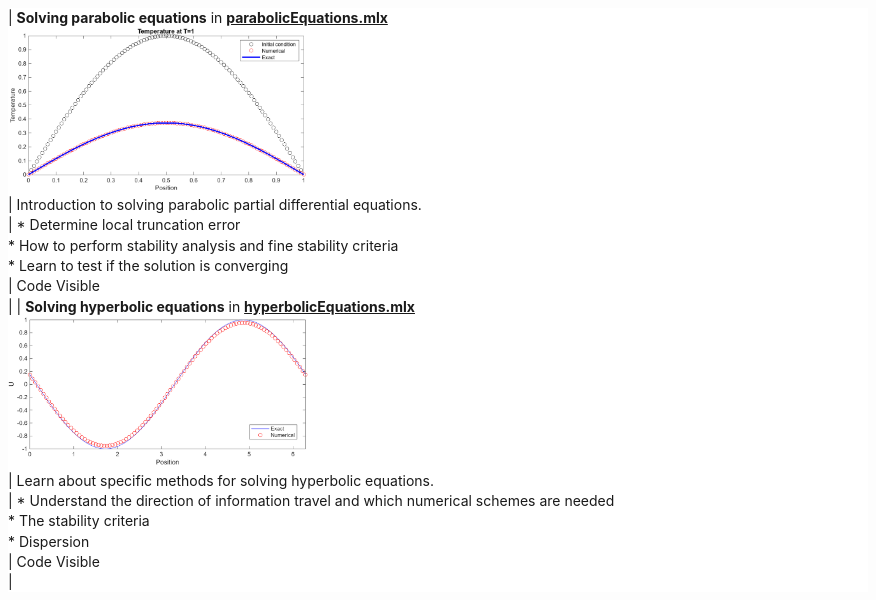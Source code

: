 |  **Solving parabolic equations** in [**parabolicEquations.mlx**](https://matlab.mathworks.com/open/github/v1?repo=MathWorks-Teaching-Resources/Computational-Fluid-Dynamics-Course-Module&file=FiniteDifferenceMethods/parabolicEquations.mlx)  <br> [<img src="Images/image2.png" width="300">](https://matlab.mathworks.com/open/github/v1?repo=MathWorks-Teaching-Resources/Computational-Fluid-Dynamics-Course-Module&file=FiniteDifferenceMethods/parabolicEquations.mlx) <br>  | Introduction to solving parabolic partial differential equations.<br>  | \* Determine local truncation error <br> \* How to perform stability analysis and fine stability criteria <br> \* Learn to test if the solution is converging <br>| Code Visible <br>   |
| **Solving hyperbolic equations** in [**hyperbolicEquations.mlx**](https://matlab.mathworks.com/open/github/v1?repo=MathWorks-Teaching-Resources/Computational-Fluid-Dynamics-Course-Module&file=FiniteDifferenceMethods/hyperbolicEquations.mlx)  <br> [<img src="Images/hyperbolic.png" width="300">](https://matlab.mathworks.com/open/github/v1?repo=MathWorks-Teaching-Resources/Computational-Fluid-Dynamics-Course-Module&file=FiniteDifferenceMethods/hyperbolicEquations.mlx) <br>  | Learn about specific methods for solving hyperbolic equations. <br>  | \* Understand the direction of information travel and which numerical schemes are needed <br> \* The stability criteria <br> \* Dispersion <br>  | Code Visible <br>   |